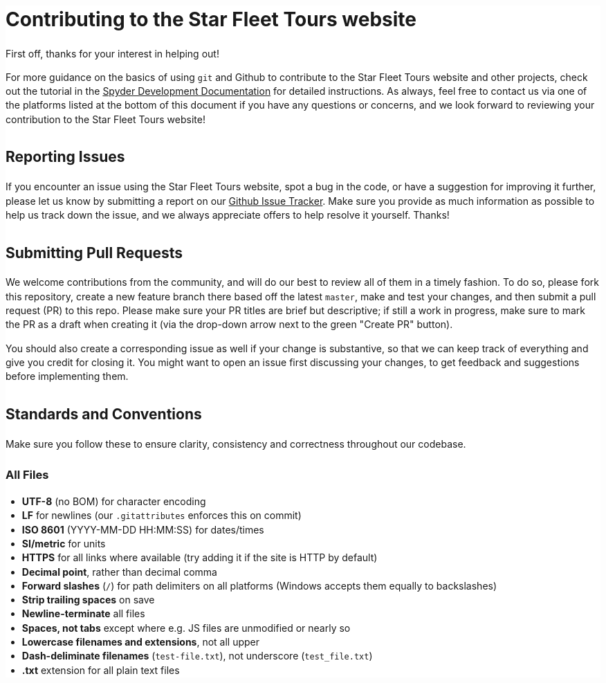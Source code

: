 # Contributing to the Star Fleet Tours website


First off, thanks for your interest in helping out!

For more guidance on the basics of using ``git`` and Github to contribute to the Star Fleet Tours website and other projects, check out the tutorial in the [Spyder Development Documentation](https://github.com/spyder-ide/spyder/wiki/Contributing-to-Spyder) for detailed instructions.
As always, feel free to contact us via one of the platforms listed at the bottom of this document if you have any questions or concerns, and we look forward to reviewing your contribution to the Star Fleet Tours website!



## Reporting Issues

If you encounter an issue using the Star Fleet Tours website, spot a bug in the code, or have a suggestion for improving it further, please let us know by submitting a report on our [Github Issue Tracker](https://github.com/spyder-ide/lektor-icon/issues).
Make sure you provide as much information as possible to help us track down the issue, and we always appreciate offers to help resolve it yourself.
Thanks!



## Submitting Pull Requests

We welcome contributions from the community, and will do our best to review all of them in a timely fashion.
To do so, please fork this repository, create a new feature branch there based off the latest ``master``, make and test your changes, and then submit a pull request (PR) to this repo.
Please make sure your PR titles are brief but descriptive; if still a work in progress, make sure to mark the PR as a draft when creating it (via the drop-down arrow next to the green "Create PR" button).

You should also create a corresponding issue as well if your change is substantive, so that we can keep track of everything and give you credit for closing it.
You might want to open an issue first discussing your changes, to get feedback and suggestions before implementing them.



## Standards and Conventions

Make sure you follow these to ensure clarity, consistency and correctness throughout our codebase.

### All Files

* **UTF-8** (no BOM) for character encoding
* **LF** for newlines (our ``.gitattributes`` enforces this on commit)
* **ISO 8601** (YYYY-MM-DD HH:MM:SS) for dates/times
* **SI/metric** for units
* **HTTPS** for all links where available (try adding it if the site is HTTP by default)
* **Decimal point**, rather than decimal comma
* **Forward slashes** (``/``) for path delimiters on all platforms (Windows accepts them equally to backslashes)
* **Strip trailing spaces** on save
* **Newline-terminate** all files
* **Spaces, not tabs** except where e.g. JS files are unmodified or nearly so
* **Lowercase filenames and extensions**, not all upper
* **Dash-deliminate filenames** (``test-file.txt``), not underscore (``test_file.txt``)
* **.txt** extension for all plain text files
